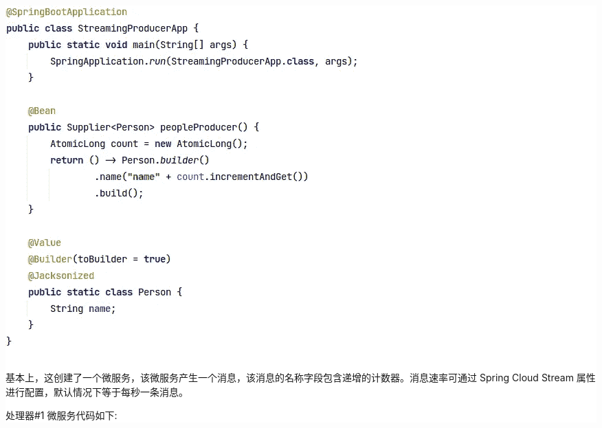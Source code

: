![](img/420d48dd48ee3fee25d2aa1e7b4b781a.png)

基本上，这创建了一个微服务，该微服务产生一个消息，该消息的名称字段包含递增的计数器。消息速率可通过 Spring Cloud Stream 属性进行配置，默认情况下等于每秒一条消息。

处理器#1 微服务代码如下:
